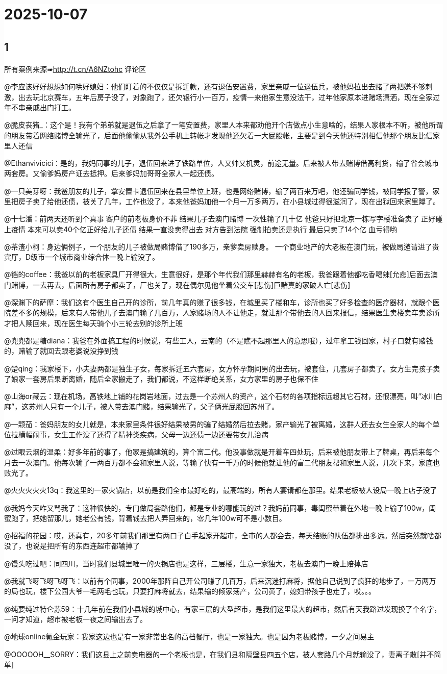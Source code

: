 # 2025-10-07

## 1

所有案例来源➠http://t.cn/A6NZtohc 评论区

@李应该好好想想如何哄好媳妇：他们盯着的不仅仅是拆迁款，还有退伍安置费，家里亲戚一位退伍兵，被他妈拉出去赌了两把嫌不够刺激，出去玩北京赛车，五年后房子没了，对象跑了，还欠银行小一百万，疫情一来他家生意没法干，过年他家原本进赌场潇洒，现在全家过年不串亲戚出门打工。

@脆皮丧猪_：这个是！我有个弟弟就是退伍之后拿了一笔安置费，家里人本来都劝他开个店做点小生意啥的，结果人家根本不听，被他所谓的朋友带着网络赌博全输光了，后面他偷偷从我外公手机上转帐才发现他还欠着一大屁股帐，主要是到今天他还特别相信他那个朋友比信家里人还信

@Ethanvivicici：是的，我妈同事的儿子，退伍回来进了铁路单位，人又帅又机灵，前途无量。后来被人带去赌博借高利贷，输了省会城市两套房。又偷爹妈房产证去抵押。后来爹妈加哥哥全家人一起还债。

@一只美芽呀：我爸朋友的儿子，拿安置卡退伍回来在县里单位上班，也是网络赌博，输了两百来万吧，他还骗同学钱，被同学报了警，家里把房子卖了给他还债，被关了几年，工作也没了，本来他爸妈加他一个月一万多两万，在小县城过得很滋润了，现在出狱回来家里蹲了。

@十七潘：前两天还听到个真事  客户的前老板身价不菲   结果儿子去澳门赌博  一次性输了几十亿  他爸只好把北京一栋写字楼准备卖了  正好碰上疫情  本来可以卖40个亿正好给儿子还债  结果一直没卖得出去  对方告到法院  强制拍卖还是执行   最后只卖了14个亿   血亏得哟

@茶渣小柯：身边俩例子，一个朋友的儿子被做局赌博借了190多万，亲爹卖房赎身。 一个商业地产的大老板在澳门玩，被做局邀请进了贵宾厅，D级市一个城市商业综合体一晚上输没了。

@铛的coffee：我爸以前的老板家具厂开得很大，生意很好，是那个年代我们那里赫赫有名的老板，我爸跟着他都吃香喝辣[允悲]后面去澳门赌博，一去再去，后面所有房子都卖了，厂也关了，现在偶尔见他坐着公交车[悲伤]巨赌真的家破人亡[悲伤]

@深渊下的萨摩：我们这有个医生自己开的诊所，前几年真的赚了很多钱，在城里买了楼和车，诊所也买了好多检查的医疗器材，就跟个医院差不多的规模，后来有人带他儿子去澳门输了几百万，人家赌场的人不让他走，就让那个带他去的人回来报信，结果医生卖楼卖车卖诊所才把人赎回来，现在医生每天骑个小三轮去别的诊所上班

@兜兜都是糖diana：我爸在外面搞工程的时候说，有些工人，云南的（不是瞧不起那里人的意思哦），过年拿工钱回家，村子口就有赌钱的，赌输了就回去跟老婆说没挣到钱

@楚qing：我家楼下，小夫妻两都是独生子女，每家拆迁五六套房，女方怀孕期间男的出去玩，被套住，几套房子都卖了。女方生完孩子卖了娘家一套房后果断离婚，随后全家搬走了，我们都说，不这样断绝关系，女方家里的房子也保不住

@山海or藏云：现在机场，高铁地上铺的花岗岩地面，过去是一个苏州人的资产，这个石材的各项指标远超其它石材，还很漂亮，叫“冰川白麻”，这苏州人只有一个儿子，被人带去澳门赌，结果输光了，父子俩光屁股回苏州了。

@一颗茄：爸妈朋友的女儿就是，本来家里条件很好结果被男的骗了结婚然后拉去赌，家产输光了被离婚，这群人还去女生全家人的每个单位拉横幅闹事，女生工作没了还得了精神类疾病，父母一边还债一边还要带女儿治病

@过眼云烟的温柔：好多年前的事了，他家是搞建筑的，算个富二代。他没事做就是开着车四处玩，后来被他朋友带上了牌桌，再后来每个月去一次澳门。他每次输了一两百万都不会和家里人说，等输了快有一千万的时候他就让他的富二代朋友帮和家里人说，几次下来，家底也败光了。

@火火火火火13q：我这里的一家火锅店，以前是我们全市最好吃的，最高端的，所有人宴请都在那里。结果老板被人设局一晚上店子没了

@我妈今天咋又骂我了：这种很快的，专门做局套路他们，都是专业的哪能玩的过？我妈前同事，毒闺蜜带着在外地一晚上输了100w，闺蜜跑了，把她留那儿，她老公有钱，背着钱去把人弄回来的，零几年100w可不是小数目。

@招福的花园：哎，还真有，20多年前我们那里有两口子白手起家开超市，全市的人都会去，每天结账的队伍都排出多远。然后突然就啥都没了，也说是把所有的东西连超市都输掉了

@馒头吃过吧：同四川，当时我们县城里唯一的火锅店也是这样，三层楼，生意一家独大，老板去澳门一晚上赔掉店

@我就飞呀飞呀飞呀飞：以前有个同事，2000年那阵自己开公司赚了几百万，后来沉迷打麻将，据他自己说到了疯狂的地步了，一万两万的局也玩，楼下公园大爷一毛两毛也玩，只要打麻将就去，结果输的倾家荡产，公司黄了，媳妇带孩子也走了，哎。。。

@纯要纯过特仑苏59：十几年前在我们小县城的城中心，有家三层的大型超市，是我们这里最大的超市，然后有天我路过发现换了个名字，一问才知道，超市被老板一夜之间输出去了。

@地球online氪金玩家：我家这边也是有一家非常出名的高档餐厅，也是一家独大。也是因为老板赌博，一夕之间易主

@OOOOOH__SORRY：我们这县上之前卖电器的一个老板也是，在我们县和隔壁县四五个店，被人套路几个月就输没了，妻离子散[并不简单]
